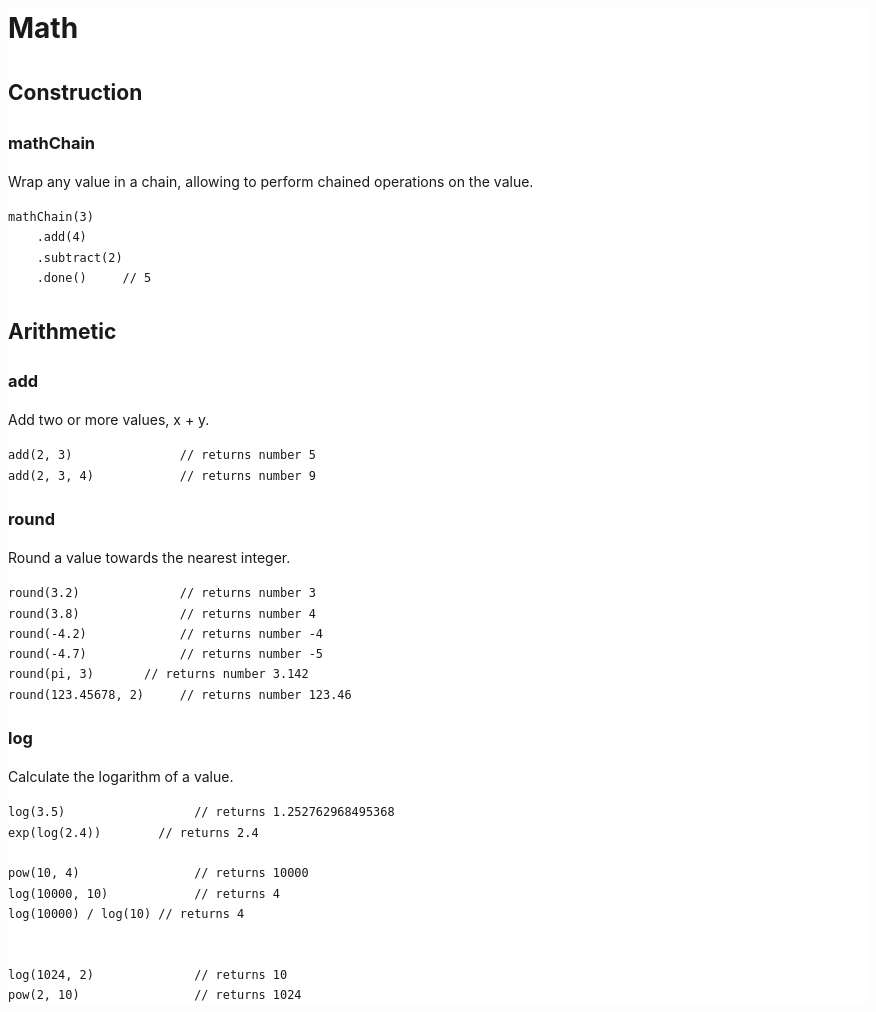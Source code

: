 # Math

## Construction

### mathChain

Wrap any value in a chain, allowing to perform chained operations on the value.

```
mathChain(3)
    .add(4)
    .subtract(2)
    .done()     // 5
```

## Arithmetic

### add

Add two or more values, x + y.

```
add(2, 3)               // returns number 5
add(2, 3, 4)            // returns number 9

```

### round

Round a value towards the nearest integer.

```
round(3.2)              // returns number 3
round(3.8)              // returns number 4
round(-4.2)             // returns number -4
round(-4.7)             // returns number -5
round(pi, 3)       // returns number 3.142
round(123.45678, 2)     // returns number 123.46
```


### log

Calculate the logarithm of a value.

```
log(3.5)                  // returns 1.252762968495368
exp(log(2.4))        // returns 2.4

pow(10, 4)                // returns 10000
log(10000, 10)            // returns 4
log(10000) / log(10) // returns 4


log(1024, 2)              // returns 10
pow(2, 10)                // returns 1024
```
